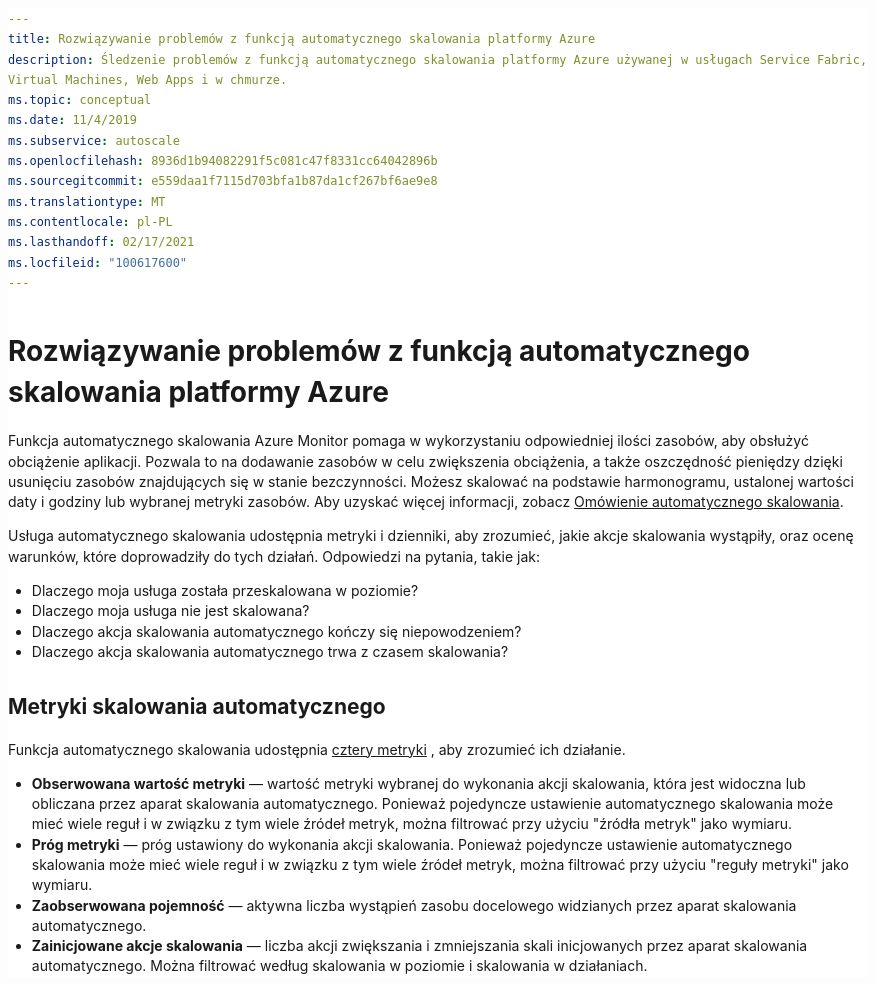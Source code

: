 ```yaml
---
title: Rozwiązywanie problemów z funkcją automatycznego skalowania platformy Azure
description: Śledzenie problemów z funkcją automatycznego skalowania platformy Azure używanej w usługach Service Fabric, Virtual Machines, Web Apps i w chmurze.
ms.topic: conceptual
ms.date: 11/4/2019
ms.subservice: autoscale
ms.openlocfilehash: 8936d1b94082291f5c081c47f8331cc64042896b
ms.sourcegitcommit: e559daa1f7115d703bfa1b87da1cf267bf6ae9e8
ms.translationtype: MT
ms.contentlocale: pl-PL
ms.lasthandoff: 02/17/2021
ms.locfileid: "100617600"
---
```

# <a name="troubleshooting-azure-autoscale"></a>Rozwiązywanie problemów z funkcją automatycznego skalowania platformy Azure
 
Funkcja automatycznego skalowania Azure Monitor pomaga w wykorzystaniu odpowiedniej ilości zasobów, aby obsłużyć obciążenie aplikacji. Pozwala to na dodawanie zasobów w celu zwiększenia obciążenia, a także oszczędność pieniędzy dzięki usunięciu zasobów znajdujących się w stanie bezczynności. Możesz skalować na podstawie harmonogramu, ustalonej wartości daty i godziny lub wybranej metryki zasobów. Aby uzyskać więcej informacji, zobacz [Omówienie automatycznego skalowania](autoscale-overview.md).

Usługa automatycznego skalowania udostępnia metryki i dzienniki, aby zrozumieć, jakie akcje skalowania wystąpiły, oraz ocenę warunków, które doprowadziły do tych działań. Odpowiedzi na pytania, takie jak:

- Dlaczego moja usługa została przeskalowana w poziomie?
- Dlaczego moja usługa nie jest skalowana?
- Dlaczego akcja skalowania automatycznego kończy się niepowodzeniem?
- Dlaczego akcja skalowania automatycznego trwa z czasem skalowania?
  
## <a name="autoscale-metrics"></a>Metryki skalowania automatycznego

Funkcja automatycznego skalowania udostępnia [cztery metryki](../platform/metrics-supported.md#microsoftinsightsautoscalesettings) , aby zrozumieć ich działanie. 

- **Obserwowana wartość metryki** — wartość metryki wybranej do wykonania akcji skalowania, która jest widoczna lub obliczana przez aparat skalowania automatycznego. Ponieważ pojedyncze ustawienie automatycznego skalowania może mieć wiele reguł i w związku z tym wiele źródeł metryk, można filtrować przy użyciu "źródła metryk" jako wymiaru.
- **Próg metryki** — próg ustawiony do wykonania akcji skalowania. Ponieważ pojedyncze ustawienie automatycznego skalowania może mieć wiele reguł i w związku z tym wiele źródeł metryk, można filtrować przy użyciu "reguły metryki" jako wymiaru.
- **Zaobserwowana pojemność** — aktywna liczba wystąpień zasobu docelowego widzianych przez aparat skalowania automatycznego.
- **Zainicjowane akcje skalowania** — liczba akcji zwiększania i zmniejszania skali inicjowanych przez aparat skalowania automatycznego. Można filtrować według skalowania w poziomie i skalowania w działaniach.

